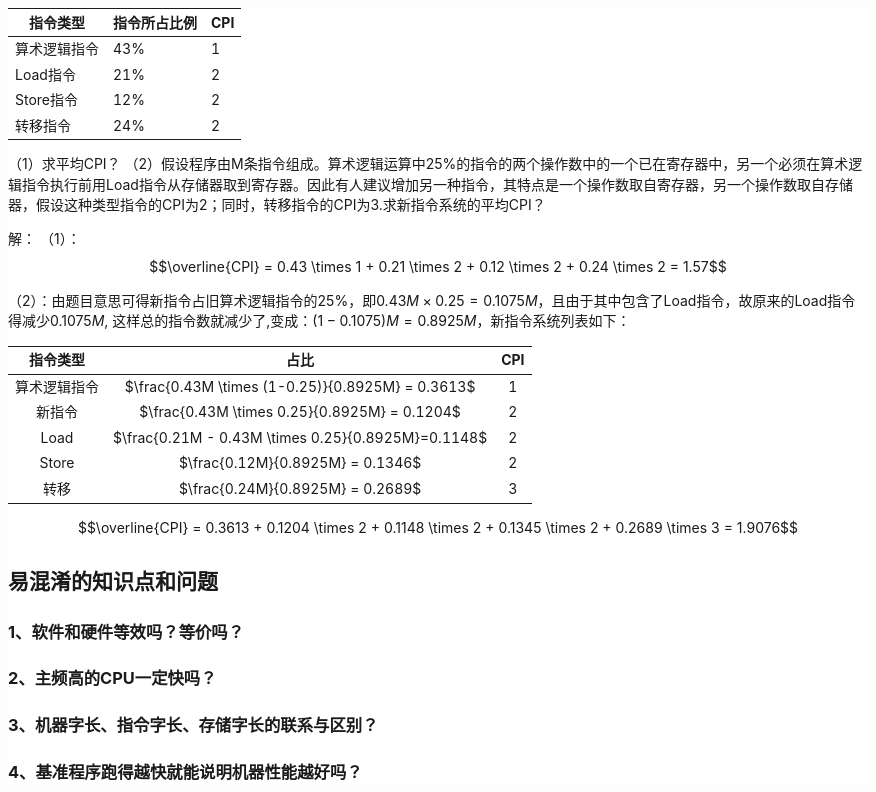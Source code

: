 
|  指令类型  |指令所占比例    | CPI   |
| --- | --- | --- |
|  算术逻辑指令  | 43%   | 1   |
|   Load指令 |  21%  |2    |
|   Store指令 |  12%  | 2   |
|   转移指令 |   24% |   2 |



（1）求平均CPI？
（2）假设程序由M条指令组成。算术逻辑运算中25%的指令的两个操作数中的一个已在寄存器中，另一个必须在算术逻辑指令执行前用Load指令从存储器取到寄存器。因此有人建议增加另一种指令，其特点是一个操作数取自寄存器，另一个操作数取自存储器，假设这种类型指令的CPI为2；同时，转移指令的CPI为3.求新指令系统的平均CPI？

解：
（1）：$$\overline{CPI} = 0.43 \times 1 + 0.21 \times 2 + 0.12 \times 2 + 0.24 \times 2 = 1.57$$

（2）：由题目意思可得新指令占旧算术逻辑指令的25%，即$0.43M \times 0.25 = 0.1075M$，且由于其中包含了Load指令，故原来的Load指令得减少$0.1075M$, 这样总的指令数就减少了,变成：$(1-0.1075)M = 0.8925M$，新指令系统列表如下：


|  指令类型  |占比    |CPI    |
| :---: | :---: | :---: |
|   算术逻辑指令 |   $\frac{0.43M \times (1-0.25)}{0.8925M} = 0.3613$ | 1   |
|   新指令 | $\frac{0.43M \times 0.25}{0.8925M} = 0.1204$  |   2 |
|   Load |  $\frac{0.21M - 0.43M \times 0.25}{0.8925M}=0.1148$  | 2   |
|   Store | $\frac{0.12M}{0.8925M} = 0.1346$   | 2   |
|转移| $\frac{0.24M}{0.8925M} = 0.2689$|3|

$$\overline{CPI} = 0.3613 + 0.1204 \times 2 + 0.1148 \times 2 + 0.1345 \times 2 + 0.2689 \times 3 = 1.9076$$

## 易混淆的知识点和问题

### 1、软件和硬件等效吗？等价吗？

### 2、主频高的CPU一定快吗？

### 3、机器字长、指令字长、存储字长的联系与区别？

### 4、基准程序跑得越快就能说明机器性能越好吗？